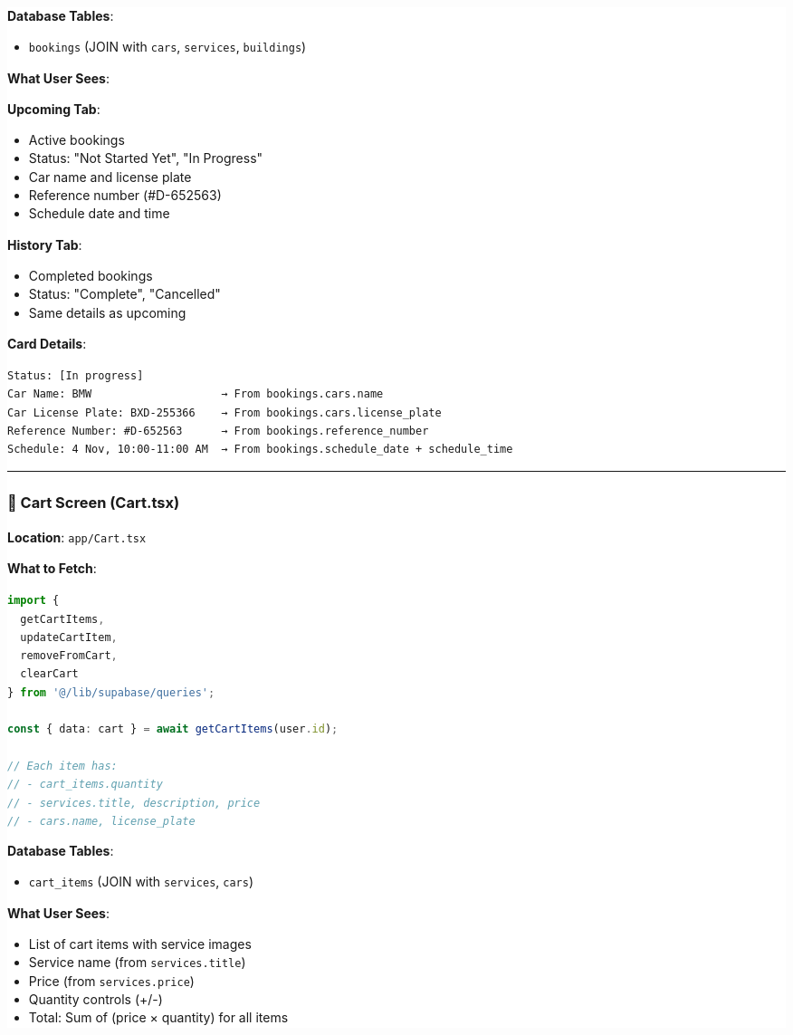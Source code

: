 **Database Tables**:
- `bookings` (JOIN with `cars`, `services`, `buildings`)

**What User Sees**:

**Upcoming Tab**:
- Active bookings
- Status: "Not Started Yet", "In Progress"
- Car name and license plate
- Reference number (#D-652563)
- Schedule date and time

**History Tab**:
- Completed bookings
- Status: "Complete", "Cancelled"
- Same details as upcoming

**Card Details**:
```
Status: [In progress]
Car Name: BMW                    → From bookings.cars.name
Car License Plate: BXD-255366    → From bookings.cars.license_plate
Reference Number: #D-652563      → From bookings.reference_number
Schedule: 4 Nov, 10:00-11:00 AM  → From bookings.schedule_date + schedule_time
```

---

### 🛒 Cart Screen (Cart.tsx)
**Location**: `app/Cart.tsx`

**What to Fetch**:
```typescript
import {
  getCartItems,
  updateCartItem,
  removeFromCart,
  clearCart
} from '@/lib/supabase/queries';

const { data: cart } = await getCartItems(user.id);

// Each item has:
// - cart_items.quantity
// - services.title, description, price
// - cars.name, license_plate
```

**Database Tables**:
- `cart_items` (JOIN with `services`, `cars`)

**What User Sees**:
- List of cart items with service images
- Service name (from `services.title`)
- Price (from `services.price`)
- Quantity controls (+/-)
- Total: Sum of (price × quantity) for all items
